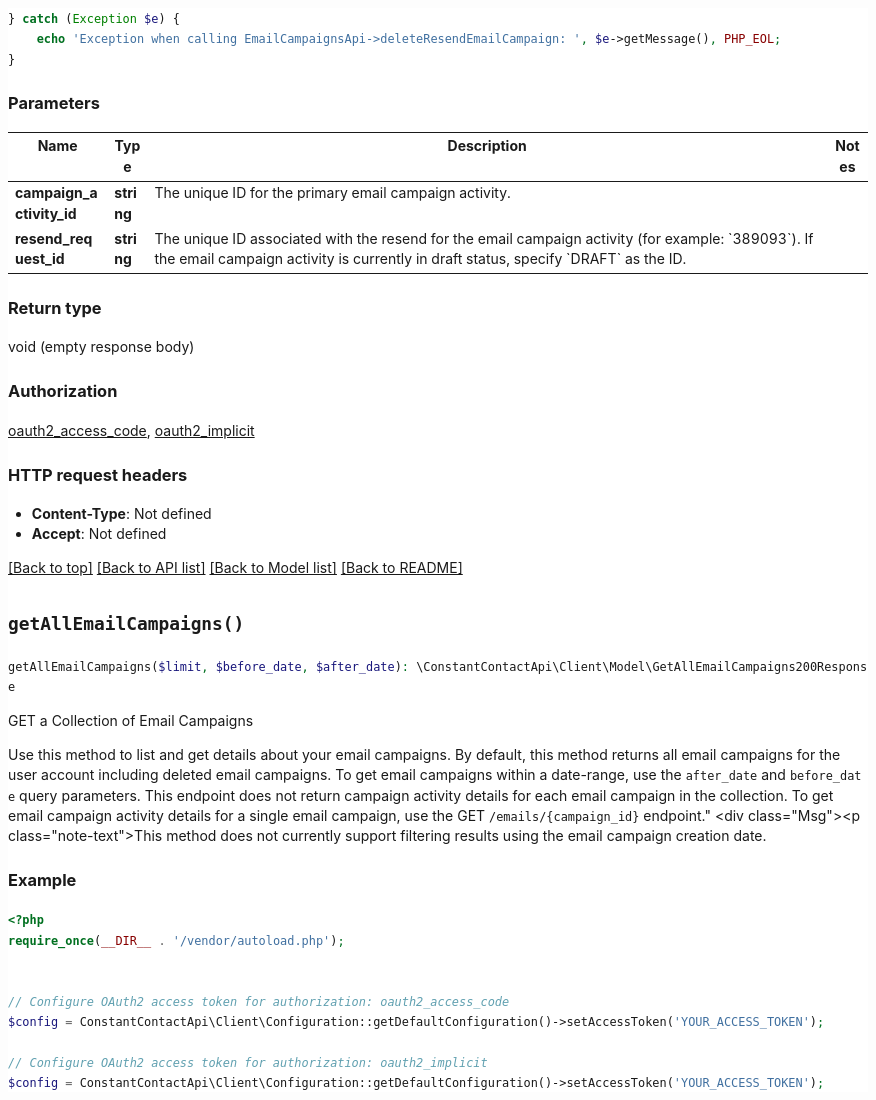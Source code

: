 ```php
} catch (Exception $e) {
    echo 'Exception when calling EmailCampaignsApi->deleteResendEmailCampaign: ', $e->getMessage(), PHP_EOL;
}
```

### Parameters

| Name | Type | Description  | Notes |
| ------------- | ------------- | ------------- | ------------- |
| **campaign_activity_id** | **string**| The unique ID for the primary email campaign activity. | |
| **resend_request_id** | **string**| The unique ID associated with the resend for the email campaign activity (for example: &#x60;389093&#x60;). If the email campaign activity is currently in draft status, specify &#x60;DRAFT&#x60; as the ID. | |

### Return type

void (empty response body)

### Authorization

[oauth2_access_code](../../README.md#oauth2_access_code), [oauth2_implicit](../../README.md#oauth2_implicit)

### HTTP request headers

- **Content-Type**: Not defined
- **Accept**: Not defined

[[Back to top]](#) [[Back to API list]](../../README.md#endpoints)
[[Back to Model list]](../../README.md#models)
[[Back to README]](../../README.md)

## `getAllEmailCampaigns()`

```php
getAllEmailCampaigns($limit, $before_date, $after_date): \ConstantContactApi\Client\Model\GetAllEmailCampaigns200Response
```

GET a Collection of Email Campaigns

Use this method to list and get details about your email campaigns. By default, this method returns all email campaigns for the user account including deleted email campaigns. To get email campaigns within a date-range, use the `after_date` and `before_date` query parameters.  This endpoint does not return campaign activity details for each email campaign in the collection. To get email campaign activity details for a single email campaign, use the GET `/emails/{campaign_id}` endpoint.\" <div class=\"Msg\"><p class=\"note-text\">This method does not currently support filtering results using the email campaign creation date.</p></div>

### Example

```php
<?php
require_once(__DIR__ . '/vendor/autoload.php');


// Configure OAuth2 access token for authorization: oauth2_access_code
$config = ConstantContactApi\Client\Configuration::getDefaultConfiguration()->setAccessToken('YOUR_ACCESS_TOKEN');

// Configure OAuth2 access token for authorization: oauth2_implicit
$config = ConstantContactApi\Client\Configuration::getDefaultConfiguration()->setAccessToken('YOUR_ACCESS_TOKEN');


```